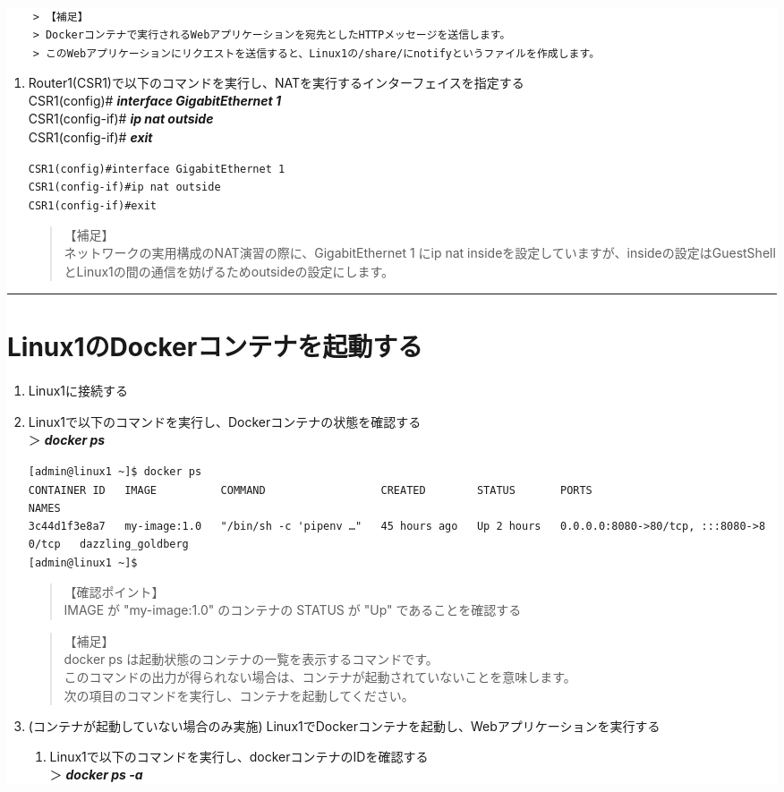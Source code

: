         > 【補足】
        > Dockerコンテナで実行されるWebアプリケーションを宛先としたHTTPメッセージを送信します。
        > このWebアプリケーションにリクエストを送信すると、Linux1の/share/にnotifyというファイルを作成します。  









1. Router1(CSR1)で以下のコマンドを実行し、NATを実行するインターフェイスを指定する  
    CSR1(config)# ***interface GigabitEthernet 1***  
    CSR1(config-if)# ***ip nat outside***  
    CSR1(config-if)# ***exit***       

    ```
    CSR1(config)#interface GigabitEthernet 1
    CSR1(config-if)#ip nat outside
    CSR1(config-if)#exit
    ```

    > 【補足】  
    > ネットワークの実用構成のNAT演習の際に、GigabitEthernet 1 にip nat insideを設定していますが、insideの設定はGuestShellとLinux1の間の通信を妨げるためoutsideの設定にします。  


---  

# Linux1のDockerコンテナを起動する

1. Linux1に接続する  

1. Linux1で以下のコマンドを実行し、Dockerコンテナの状態を確認する  
    ＞ ***docker ps***   

    ```
    [admin@linux1 ~]$ docker ps
    CONTAINER ID   IMAGE          COMMAND                  CREATED        STATUS       PORTS                                   NAMES
    3c44d1f3e8a7   my-image:1.0   "/bin/sh -c 'pipenv …"   45 hours ago   Up 2 hours   0.0.0.0:8080->80/tcp, :::8080->80/tcp   dazzling_goldberg
    [admin@linux1 ~]$ 
    ```

    > 【確認ポイント】  
    > IMAGE が "my-image:1.0" のコンテナの STATUS が "Up" であることを確認する  

    > 【補足】  
    >  docker ps は起動状態のコンテナの一覧を表示するコマンドです。  
    > このコマンドの出力が得られない場合は、コンテナが起動されていないことを意味します。  
    > 次の項目のコマンドを実行し、コンテナを起動してください。

1. (コンテナが起動していない場合のみ実施) Linux1でDockerコンテナを起動し、Webアプリケーションを実行する    

    1. Linux1で以下のコマンドを実行し、dockerコンテナのIDを確認する  
        ＞ ***docker ps -a***   
